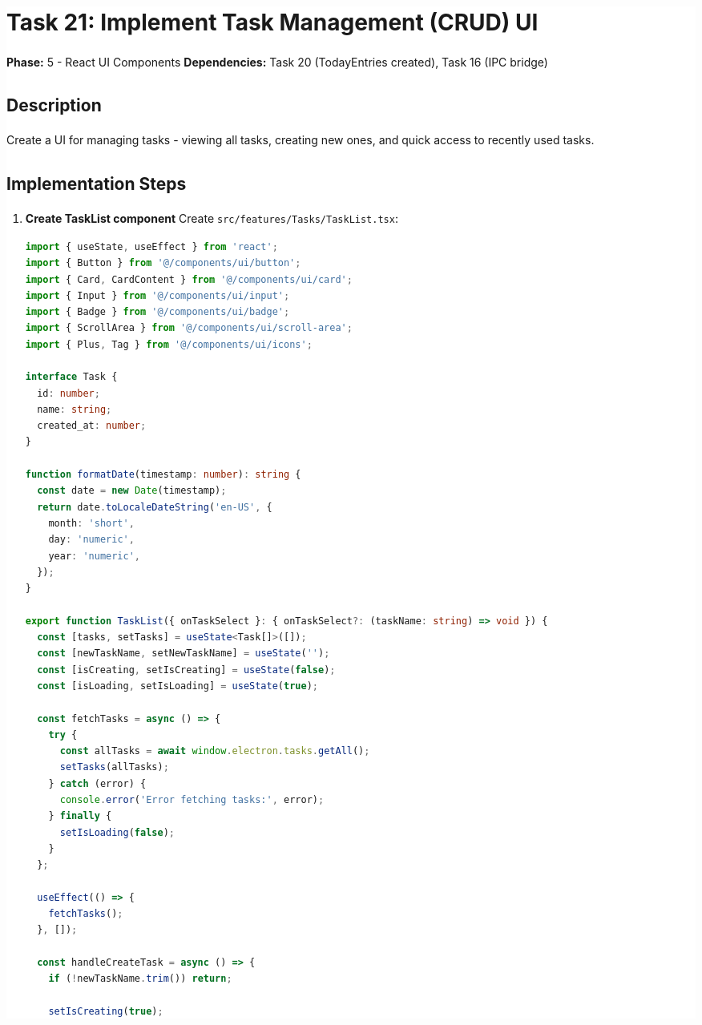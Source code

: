 # Task 21: Implement Task Management (CRUD) UI

**Phase:** 5 - React UI Components
**Dependencies:** Task 20 (TodayEntries created), Task 16 (IPC bridge)

## Description
Create a UI for managing tasks - viewing all tasks, creating new ones, and quick access to recently used tasks.

## Implementation Steps

1. **Create TaskList component**
   Create `src/features/Tasks/TaskList.tsx`:
   ```typescript
   import { useState, useEffect } from 'react';
   import { Button } from '@/components/ui/button';
   import { Card, CardContent } from '@/components/ui/card';
   import { Input } from '@/components/ui/input';
   import { Badge } from '@/components/ui/badge';
   import { ScrollArea } from '@/components/ui/scroll-area';
   import { Plus, Tag } from '@/components/ui/icons';

   interface Task {
     id: number;
     name: string;
     created_at: number;
   }

   function formatDate(timestamp: number): string {
     const date = new Date(timestamp);
     return date.toLocaleDateString('en-US', {
       month: 'short',
       day: 'numeric',
       year: 'numeric',
     });
   }

   export function TaskList({ onTaskSelect }: { onTaskSelect?: (taskName: string) => void }) {
     const [tasks, setTasks] = useState<Task[]>([]);
     const [newTaskName, setNewTaskName] = useState('');
     const [isCreating, setIsCreating] = useState(false);
     const [isLoading, setIsLoading] = useState(true);

     const fetchTasks = async () => {
       try {
         const allTasks = await window.electron.tasks.getAll();
         setTasks(allTasks);
       } catch (error) {
         console.error('Error fetching tasks:', error);
       } finally {
         setIsLoading(false);
       }
     };

     useEffect(() => {
       fetchTasks();
     }, []);

     const handleCreateTask = async () => {
       if (!newTaskName.trim()) return;

       setIsCreating(true);
   ```